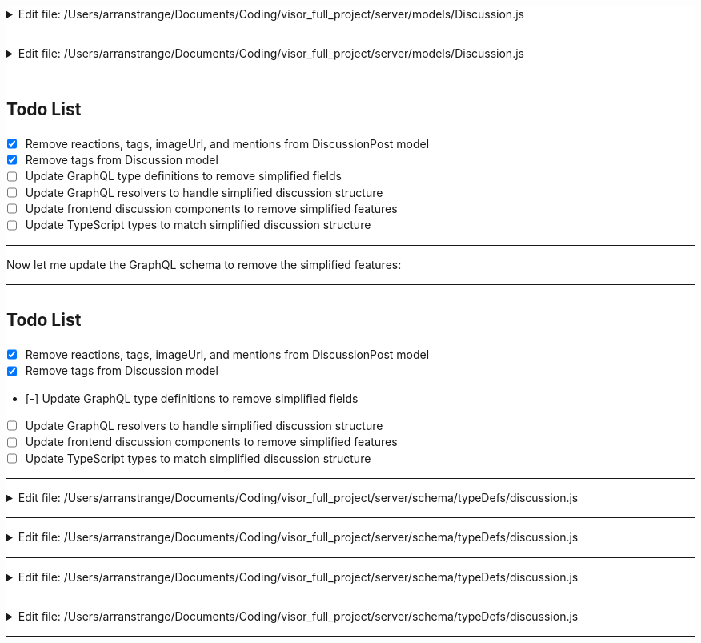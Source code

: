 <details><summary>Edit file: /Users/arranstrange/Documents/Coding/visor_full_project/server/models/Discussion.js</summary></details>

---

<details><summary>Edit file: /Users/arranstrange/Documents/Coding/visor_full_project/server/models/Discussion.js</summary></details>

---

## Todo List

- [x] Remove reactions, tags, imageUrl, and mentions from DiscussionPost model
- [x] Remove tags from Discussion model
- [ ] Update GraphQL type definitions to remove simplified fields
- [ ] Update GraphQL resolvers to handle simplified discussion structure
- [ ] Update frontend discussion components to remove simplified features
- [ ] Update TypeScript types to match simplified discussion structure

---

Now let me update the GraphQL schema to remove the simplified features:


---

## Todo List

- [x] Remove reactions, tags, imageUrl, and mentions from DiscussionPost model
- [x] Remove tags from Discussion model
- [-] Update GraphQL type definitions to remove simplified fields
- [ ] Update GraphQL resolvers to handle simplified discussion structure
- [ ] Update frontend discussion components to remove simplified features
- [ ] Update TypeScript types to match simplified discussion structure

---

<details><summary>Edit file: /Users/arranstrange/Documents/Coding/visor_full_project/server/schema/typeDefs/discussion.js</summary></details>

---

<details><summary>Edit file: /Users/arranstrange/Documents/Coding/visor_full_project/server/schema/typeDefs/discussion.js</summary></details>

---

<details><summary>Edit file: /Users/arranstrange/Documents/Coding/visor_full_project/server/schema/typeDefs/discussion.js</summary></details>

---

<details><summary>Edit file: /Users/arranstrange/Documents/Coding/visor_full_project/server/schema/typeDefs/discussion.js</summary></details>

---
